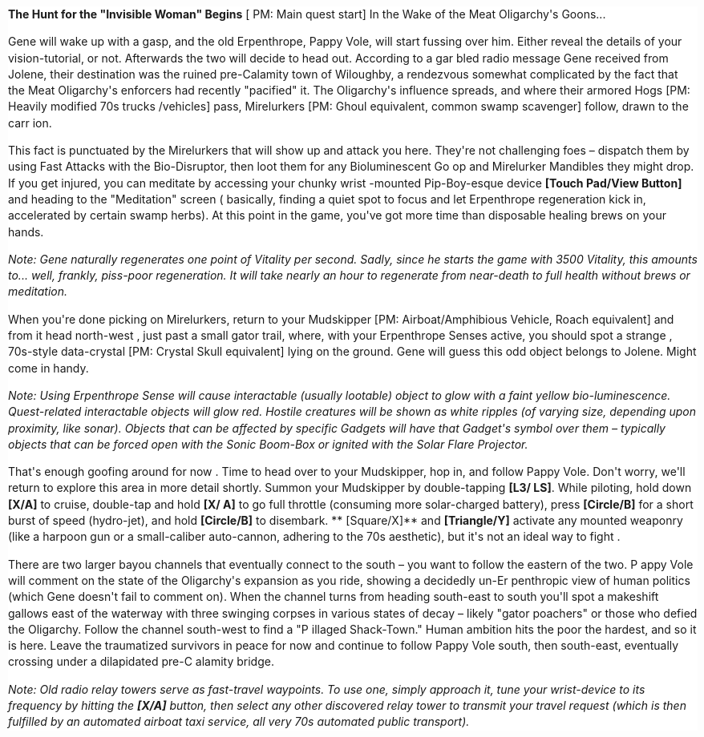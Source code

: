 **The Hunt for the "Invisible Woman" Begins** [ PM: Main quest start]
In the Wake of the Meat Oligarchy's Goons...

Gene will wake up with  a gasp, and the old Erpenthrope, Pappy Vole, will start fussing over him. Either  reveal the details of your vision-tutorial, or not. Afterwards the two will decide to head out. According to a gar bled radio message Gene received from Jolene, their destination was the ruined pre-Calamity town of Wiloughby, a  rendezvous somewhat complicated by the fact that the Meat Oligarchy's enforcers had recently "pacified" it.  The Oligarchy's influence spreads, and where their armored Hogs [PM: Heavily modified 70s trucks /vehicles] pass, Mirelurkers [PM: Ghoul equivalent, common swamp scavenger] follow, drawn to the carr ion.

This fact is punctuated by the Mirelurkers that will show up and attack you here. They're not challenging  foes – dispatch them by using Fast Attacks with the Bio-Disruptor, then loot them for any Bioluminescent Go op and Mirelurker Mandibles they might drop. If you get injured, you can meditate by accessing your chunky wrist -mounted Pip-Boy-esque device **[Touch Pad/View Button]** and heading to the "Meditation" screen ( basically, finding a quiet spot to focus and let Erpenthrope regeneration kick in, accelerated by certain swamp herbs). At  this point in the game, you've got more time than disposable healing brews on your hands.

*Note: Gene  naturally regenerates one point of Vitality per second. Sadly, since he starts the game with 3500  Vitality, this amounts to... well, frankly, piss-poor regeneration. It will take nearly an hour to regenerate from  near-death to full health without brews or meditation.*

When you're done picking on Mirelurkers, return to your  Mudskipper [PM: Airboat/Amphibious Vehicle, Roach equivalent] and from it head north-west , just past a small gator trail, where, with your Erpenthrope Senses active, you should spot a strange , 70s-style data-crystal [PM: Crystal Skull equivalent] lying on the ground. Gene will guess  this odd object belongs to Jolene. Might come in handy.

*Note: Using Erpenthrope Sense will cause  interactable (usually lootable) object to glow with a faint yellow bio-luminescence. Quest-related interactable objects will glow  red. Hostile creatures will be shown as white ripples (of varying size, depending upon proximity, like sonar). Objects  that can be affected by specific Gadgets will have that Gadget's symbol over them – typically objects that can be forced  open with the Sonic Boom-Box or ignited with the Solar Flare Projector.*

That's enough goofing around for now . Time to head over to your Mudskipper, hop in, and follow Pappy Vole. Don't worry,  we'll return to explore this area in more detail shortly. Summon your Mudskipper by double-tapping **[L3/ LS]**. While piloting, hold down **[X/A]** to cruise, double-tap and hold **[X/ A]** to go full throttle (consuming more solar-charged battery), press **[Circle/B]** for  a short burst of speed (hydro-jet), and hold **[Circle/B]** to disembark. ** [Square/X]** and **[Triangle/Y]** activate any mounted weaponry (like a harpoon gun or  a small-caliber auto-cannon, adhering to the 70s aesthetic), but it's not an ideal way to fight .

There are two larger bayou channels that eventually connect to the south – you want to follow the eastern of the two. P appy Vole will comment on the state of the Oligarchy's expansion as you ride, showing a decidedly un-Er penthropic view of human politics (which Gene doesn't fail to comment on). When the channel turns from heading south-east  to south you'll spot a makeshift gallows east of the waterway with three swinging corpses in various states of decay – likely  "gator poachers" or those who defied the Oligarchy. Follow the channel south-west to find a "P illaged Shack-Town." Human ambition hits the poor the hardest, and so it is here. Leave the traumatized survivors in peace  for now and continue to follow Pappy Vole south, then south-east, eventually crossing under a dilapidated pre-C alamity bridge.

*Note: Old radio relay towers serve as fast-travel waypoints. To use one, simply approach  it, tune your wrist-device to its frequency by hitting the **[X/A]** button, then select any other discovered  relay tower to transmit your travel request (which is then fulfilled by an automated airboat taxi service, all very 70s  automated public transport).*

